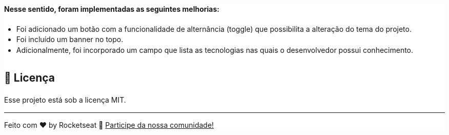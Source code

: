 #### Nesse sentido, foram implementadas as seguintes melhorias:

-   Foi adicionado um botão com a funcionalidade de alternância (toggle) que possibilita a alteração do tema do projeto.
-   Foi incluído um banner no topo.
-   Adicionalmente, foi incorporado um campo que lista as tecnologias nas quais o desenvolvedor possui conhecimento.

## :memo: Licença

Esse projeto está sob a licença MIT.

---

Feito com ♥ by Rocketseat :wave: [Participe da nossa comunidade!](https://discord.gg/rocketseat)
